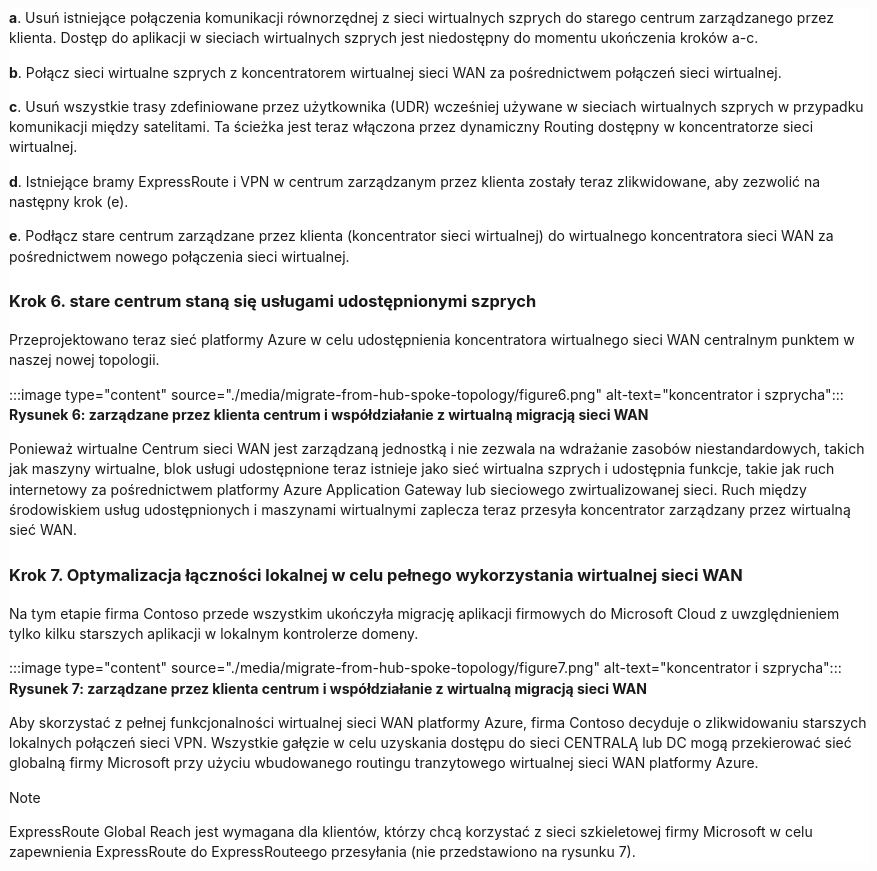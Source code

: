 **a**. Usuń istniejące połączenia komunikacji równorzędnej z sieci wirtualnych szprych do starego centrum zarządzanego przez klienta. Dostęp do aplikacji w sieciach wirtualnych szprych jest niedostępny do momentu ukończenia kroków a-c.

**b**. Połącz sieci wirtualne szprych z koncentratorem wirtualnej sieci WAN za pośrednictwem połączeń sieci wirtualnej.

**c**. Usuń wszystkie trasy zdefiniowane przez użytkownika (UDR) wcześniej używane w sieciach wirtualnych szprych w przypadku komunikacji między satelitami. Ta ścieżka jest teraz włączona przez dynamiczny Routing dostępny w koncentratorze sieci wirtualnej.

**d**. Istniejące bramy ExpressRoute i VPN w centrum zarządzanym przez klienta zostały teraz zlikwidowane, aby zezwolić na następny krok (e).

**e**. Podłącz stare centrum zarządzane przez klienta (koncentrator sieci wirtualnej) do wirtualnego koncentratora sieci WAN za pośrednictwem nowego połączenia sieci wirtualnej.

### <a name="step-6-old-hub-becomes-shared-services-spoke"></a>Krok 6. stare centrum staną się usługami udostępnionymi szprych

Przeprojektowano teraz sieć platformy Azure w celu udostępnienia koncentratora wirtualnego sieci WAN centralnym punktem w naszej nowej topologii.

:::image type="content" source="./media/migrate-from-hub-spoke-topology/figure6.png" alt-text="koncentrator i szprycha":::
**Rysunek 6: zarządzane przez klienta centrum i współdziałanie z wirtualną migracją sieci WAN**

Ponieważ wirtualne Centrum sieci WAN jest zarządzaną jednostką i nie zezwala na wdrażanie zasobów niestandardowych, takich jak maszyny wirtualne, blok usługi udostępnione teraz istnieje jako sieć wirtualna szprych i udostępnia funkcje, takie jak ruch internetowy za pośrednictwem platformy Azure Application Gateway lub sieciowego zwirtualizowanej sieci. Ruch między środowiskiem usług udostępnionych i maszynami wirtualnymi zaplecza teraz przesyła koncentrator zarządzany przez wirtualną sieć WAN.

### <a name="step-7-optimize-on-premises-connectivity-to-fully-utilize-virtual-wan"></a>Krok 7. Optymalizacja łączności lokalnej w celu pełnego wykorzystania wirtualnej sieci WAN

Na tym etapie firma Contoso przede wszystkim ukończyła migrację aplikacji firmowych do Microsoft Cloud z uwzględnieniem tylko kilku starszych aplikacji w lokalnym kontrolerze domeny.

:::image type="content" source="./media/migrate-from-hub-spoke-topology/figure7.png" alt-text="koncentrator i szprycha":::
**Rysunek 7: zarządzane przez klienta centrum i współdziałanie z wirtualną migracją sieci WAN**

Aby skorzystać z pełnej funkcjonalności wirtualnej sieci WAN platformy Azure, firma Contoso decyduje o zlikwidowaniu starszych lokalnych połączeń sieci VPN. Wszystkie gałęzie w celu uzyskania dostępu do sieci CENTRALĄ lub DC mogą przekierować sieć globalną firmy Microsoft przy użyciu wbudowanego routingu tranzytowego wirtualnej sieci WAN platformy Azure.

> [!NOTE]
> ExpressRoute Global Reach jest wymagana dla klientów, którzy chcą korzystać z sieci szkieletowej firmy Microsoft w celu zapewnienia ExpressRoute do ExpressRouteego przesyłania (nie przedstawiono na rysunku 7).
>

